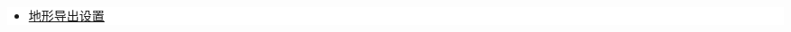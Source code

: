 -   [地形导出设置](/documentation/zh-cn/unreal-engine/importing-and-exporting-landscape-heightmaps-in-unreal-engine#%E5%9C%B0%E5%BD%A2%E5%AF%BC%E5%87%BA%E8%AE%BE%E7%BD%AE)